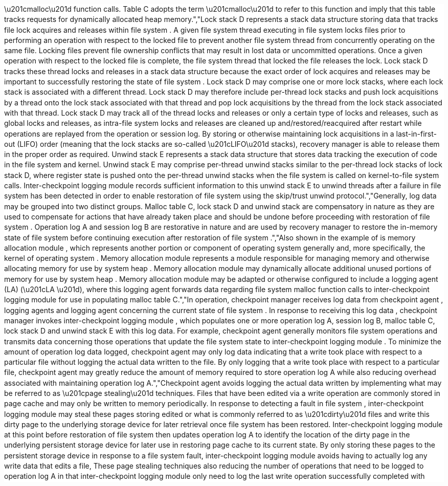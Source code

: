 \u201cmalloc\u201d function calls. Table C adopts the term \u201cmalloc\u201d to refer to this function and imply that this table tracks requests for dynamically allocated heap memory.","Lock stack D represents a stack data structure storing data that tracks file lock acquires and releases within file system . A given file system thread executing in file system  locks files prior to performing an operation with respect to the locked file to prevent another file system thread from concurrently operating on the same file. Locking files prevent file ownership conflicts that may result in lost data or uncommitted operations. Once a given operation with respect to the locked file is complete, the file system thread that locked the file releases the lock. Lock stack D tracks these thread locks and releases in a stack data structure because the exact order of lock acquires and releases may be important to successfully restoring the state of file system . Lock stack D may comprise one or more lock stacks, where each lock stack is associated with a different thread. Lock stack D may therefore include per-thread lock stacks and push lock acquisitions by a thread onto the lock stack associated with that thread and pop lock acquisitions by the thread from the lock stack associated with that thread. Lock stack D may track all of the thread locks and releases or only a certain type of locks and releases, such as global locks and releases, as intra-file system locks and releases are cleaned up and\/restored\/reacquired after restart while operations are replayed from the operation or session log. By storing or otherwise maintaining lock acquisitions in a last-in-first-out (LIFO) order (meaning that the lock stacks are so-called \u201cLIFO\u201d stacks), recovery manager  is able to release them in the proper order as required. Unwind stack E represents a stack data structure that stores data tracking the execution of code in the file system and kernel. Unwind stack E may comprise per-thread unwind stacks similar to the per-thread lock stacks of lock stack D, where register state is pushed onto the per-thread unwind stacks when the file system is called on kernel-to-file system calls. Inter-checkpoint logging module  records sufficient information to this unwind stack E to unwind threads after a failure in file system  has been detected in order to enable restoration of file system  using the skip\/trust unwind protocol.","Generally, log data  may be grouped into two distinct groups. Malloc table C, lock stack D and unwind stack are compensatory in nature as they are used to compensate for actions that have already taken place and should be undone before proceeding with restoration of file system . Operation log A and session log B are restorative in nature and are used by recovery manager  to restore the in-memory state of file system  before continuing execution after restoration of file system .","Also shown in the example of  is memory allocation module , which represents another portion or component of operating system  generally and, more specifically, the kernel of operating system . Memory allocation module  represents a module responsible for managing memory and otherwise allocating memory for use by system heap . Memory allocation module  may dynamically allocate additional unused portions of memory for use by system heap . Memory allocation module  may be adapted or otherwise configured to include a logging agent (LA)  (\u201cLA \u201d), where this logging agent  forwards data regarding file system malloc function calls to inter-checkpoint logging module  for use in populating malloc table C.","In operation, checkpoint manager  receives log data  from checkpoint agent , logging agents  and logging agent  concerning the current state of file system . In response to receiving this log data , checkpoint manager  invokes inter-checkpoint logging module , which populates one or more operation log A, session log B, malloc table C, lock stack D and unwind stack E with this log data. For example, checkpoint agent  generally monitors file system operations and transmits data concerning those operations that update the file system state to inter-checkpoint logging module . To minimize the amount of operation log data logged, checkpoint agent  may only log data indicating that a write took place with respect to a particular file without logging the actual data written to the file. By only logging that a write took place with respect to a particular file, checkpoint agent  may greatly reduce the amount of memory required to store operation log A while also reducing overhead associated with maintaining operation log A.","Checkpoint agent  avoids logging the actual data written by implementing what may be referred to as \u201cpage stealing\u201d techniques. Files that have been edited via a write operation are commonly stored in page cache  and may only be written to memory periodically. In response to detecting a fault in file system , inter-checkpoint logging module  may steal these pages storing edited or what is commonly referred to as \u201cdirty\u201d files and write this dirty page to the underlying storage device for later retrieval once file system  has been restored. Inter-checkpoint logging module  at this point before restoration of file system  then updates operation log A to identify the location of the dirty page in the underlying persistent storage device for later use in restoring page cache  to its current state. By only storing these pages to the persistent storage device in response to a file system fault, inter-checkpoint logging module  avoids having to actually log any write data that edits a file, These page stealing techniques also reducing the number of operations that need to be logged to operation log A in that inter-checkpoint logging module  only need to log the last write operation successfully completed with